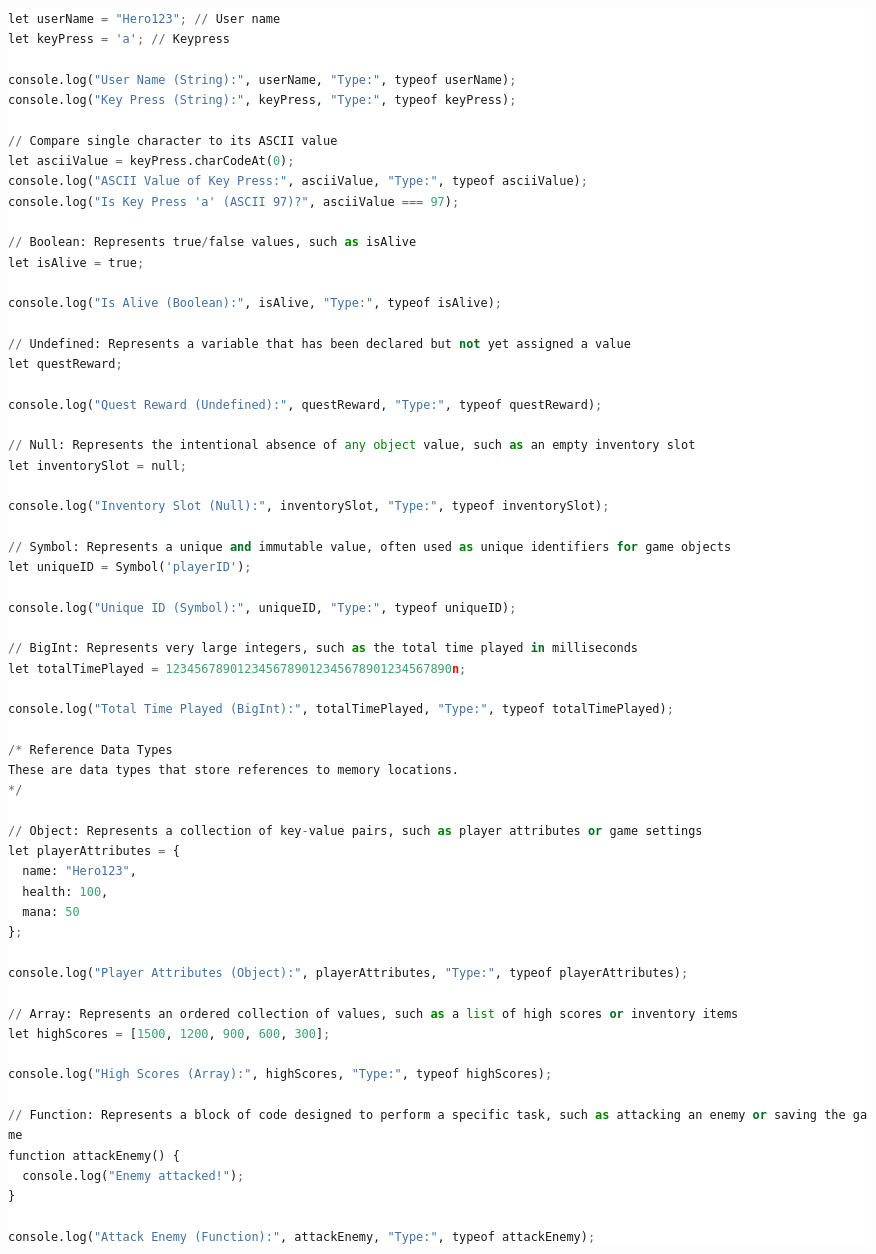 ```python
let userName = "Hero123"; // User name
let keyPress = 'a'; // Keypress

console.log("User Name (String):", userName, "Type:", typeof userName);
console.log("Key Press (String):", keyPress, "Type:", typeof keyPress);

// Compare single character to its ASCII value
let asciiValue = keyPress.charCodeAt(0);
console.log("ASCII Value of Key Press:", asciiValue, "Type:", typeof asciiValue);
console.log("Is Key Press 'a' (ASCII 97)?", asciiValue === 97);

// Boolean: Represents true/false values, such as isAlive
let isAlive = true;

console.log("Is Alive (Boolean):", isAlive, "Type:", typeof isAlive);

// Undefined: Represents a variable that has been declared but not yet assigned a value
let questReward;

console.log("Quest Reward (Undefined):", questReward, "Type:", typeof questReward);

// Null: Represents the intentional absence of any object value, such as an empty inventory slot
let inventorySlot = null;

console.log("Inventory Slot (Null):", inventorySlot, "Type:", typeof inventorySlot);

// Symbol: Represents a unique and immutable value, often used as unique identifiers for game objects
let uniqueID = Symbol('playerID');

console.log("Unique ID (Symbol):", uniqueID, "Type:", typeof uniqueID);

// BigInt: Represents very large integers, such as the total time played in milliseconds
let totalTimePlayed = 1234567890123456789012345678901234567890n;

console.log("Total Time Played (BigInt):", totalTimePlayed, "Type:", typeof totalTimePlayed);

/* Reference Data Types
These are data types that store references to memory locations.
*/

// Object: Represents a collection of key-value pairs, such as player attributes or game settings
let playerAttributes = {
  name: "Hero123",
  health: 100,
  mana: 50
};

console.log("Player Attributes (Object):", playerAttributes, "Type:", typeof playerAttributes);

// Array: Represents an ordered collection of values, such as a list of high scores or inventory items
let highScores = [1500, 1200, 900, 600, 300];

console.log("High Scores (Array):", highScores, "Type:", typeof highScores);

// Function: Represents a block of code designed to perform a specific task, such as attacking an enemy or saving the game
function attackEnemy() {
  console.log("Enemy attacked!");
}

console.log("Attack Enemy (Function):", attackEnemy, "Type:", typeof attackEnemy);
```